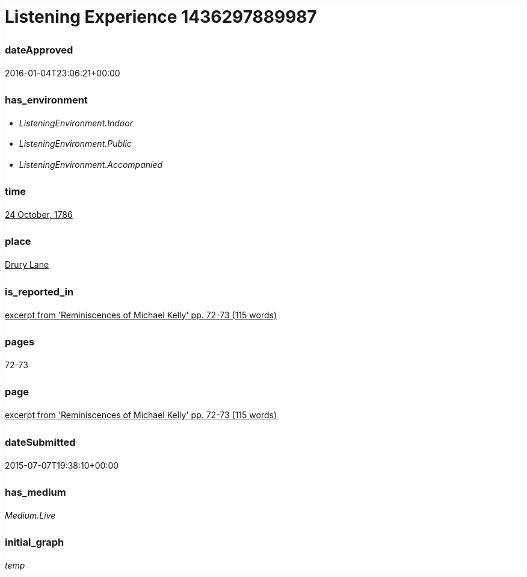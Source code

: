 # Listening Experience 1436297889987

### dateApproved


2016-01-04T23:06:21+00:00

### has_environment

 - *ListeningEnvironment.Indoor*

 - *ListeningEnvironment.Public*

 - *ListeningEnvironment.Accompanied*

### time


[24 October, 1786](#24-October-1786)

### place


[Drury Lane](#Drury-Lane)

### is_reported_in


[excerpt from 'Reminiscences of Michael Kelly' pp. 72-73 (115 words)](#excerpt-from-'Reminiscences-of-Michael-Kelly'-pp.-72-73-(115-words))

### pages


72-73

### page


[excerpt from 'Reminiscences of Michael Kelly' pp. 72-73 (115 words)](#excerpt-from-'Reminiscences-of-Michael-Kelly'-pp.-72-73-(115-words))

### dateSubmitted


2015-07-07T19:38:10+00:00

### has_medium


*Medium.Live*

### initial_graph


*temp*
